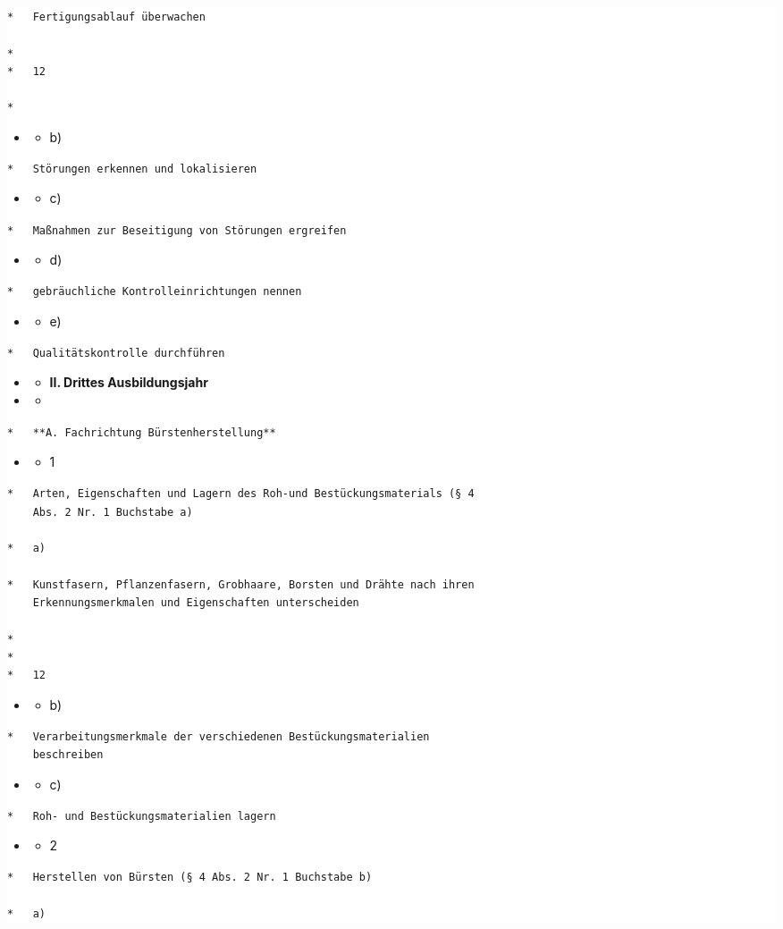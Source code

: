     *   Fertigungsablauf überwachen

    *
    *   12

    *

*    *   b)

    *   Störungen erkennen und lokalisieren


*    *   c)

    *   Maßnahmen zur Beseitigung von Störungen ergreifen


*    *   d)

    *   gebräuchliche Kontrolleinrichtungen nennen


*    *   e)

    *   Qualitätskontrolle durchführen


*    *   **II. Drittes Ausbildungsjahr**


*    *
    *   **A. Fachrichtung Bürstenherstellung**


*    *   1

    *   Arten, Eigenschaften und Lagern des Roh-und Bestückungsmaterials (§ 4
        Abs. 2 Nr. 1 Buchstabe a)

    *   a)

    *   Kunstfasern, Pflanzenfasern, Grobhaare, Borsten und Drähte nach ihren
        Erkennungsmerkmalen und Eigenschaften unterscheiden

    *
    *
    *   12


*    *   b)

    *   Verarbeitungsmerkmale der verschiedenen Bestückungsmaterialien
        beschreiben


*    *   c)

    *   Roh- und Bestückungsmaterialien lagern


*    *   2

    *   Herstellen von Bürsten (§ 4 Abs. 2 Nr. 1 Buchstabe b)

    *   a)
